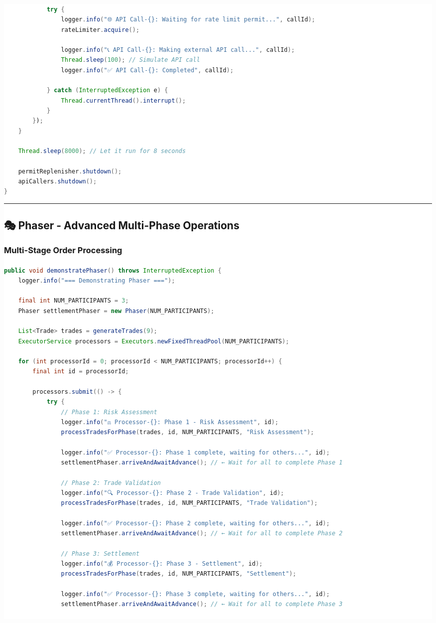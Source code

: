 ```java
            try {
                logger.info("🌐 API Call-{}: Waiting for rate limit permit...", callId);
                rateLimiter.acquire();
                
                logger.info("📞 API Call-{}: Making external API call...", callId);
                Thread.sleep(100); // Simulate API call
                logger.info("✅ API Call-{}: Completed", callId);
                
            } catch (InterruptedException e) {
                Thread.currentThread().interrupt();
            }
        });
    }
    
    Thread.sleep(8000); // Let it run for 8 seconds
    
    permitReplenisher.shutdown();
    apiCallers.shutdown();
}
```

---

## 🎭 **Phaser - Advanced Multi-Phase Operations**

### **Multi-Stage Order Processing**

```java
public void demonstratePhaser() throws InterruptedException {
    logger.info("=== Demonstrating Phaser ===");
    
    final int NUM_PARTICIPANTS = 3;
    Phaser settlementPhaser = new Phaser(NUM_PARTICIPANTS);
    
    List<Trade> trades = generateTrades(9);
    ExecutorService processors = Executors.newFixedThreadPool(NUM_PARTICIPANTS);
    
    for (int processorId = 0; processorId < NUM_PARTICIPANTS; processorId++) {
        final int id = processorId;
        
        processors.submit(() -> {
            try {
                // Phase 1: Risk Assessment
                logger.info("⚖️ Processor-{}: Phase 1 - Risk Assessment", id);
                processTradesForPhase(trades, id, NUM_PARTICIPANTS, "Risk Assessment");
                
                logger.info("✅ Processor-{}: Phase 1 complete, waiting for others...", id);
                settlementPhaser.arriveAndAwaitAdvance(); // ← Wait for all to complete Phase 1
                
                // Phase 2: Trade Validation
                logger.info("🔍 Processor-{}: Phase 2 - Trade Validation", id);
                processTradesForPhase(trades, id, NUM_PARTICIPANTS, "Trade Validation");
                
                logger.info("✅ Processor-{}: Phase 2 complete, waiting for others...", id);
                settlementPhaser.arriveAndAwaitAdvance(); // ← Wait for all to complete Phase 2
                
                // Phase 3: Settlement
                logger.info("💰 Processor-{}: Phase 3 - Settlement", id);
                processTradesForPhase(trades, id, NUM_PARTICIPANTS, "Settlement");
                
                logger.info("✅ Processor-{}: Phase 3 complete, waiting for others...", id);
                settlementPhaser.arriveAndAwaitAdvance(); // ← Wait for all to complete Phase 3
                
```